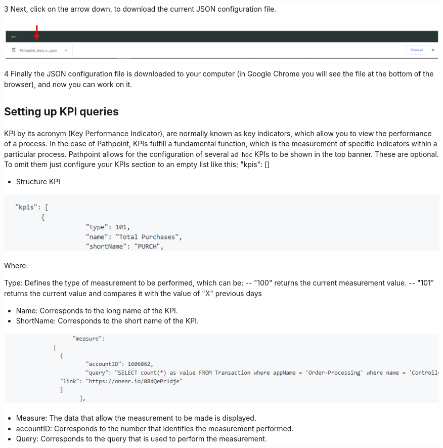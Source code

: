 3 Next, click on the arrow down, to download the current JSON configuration file.

![image](screenshots/downloaded_file.png)

4 Finally the JSON configuration file is downloaded to your computer (in Google Chrome you will see the file at the bottom of the browser), and now you can work on it.

## <a id="Setting_up_KPI_queries"></a>Setting up KPI queries ##

KPI by its acronym (Key Performance Indicator), are normally known as key indicators, which allow you to view the performance of a process. In the case of Pathpoint, KPIs fulfill a fundamental function, which is the measurement of specific indicators within a particular process.  Pathpoint allows for the configuration of several `ad hoc` KPIs to be shown in the top banner.  These are optional.  To omit them just configure your KPIs section to an empty list like this; "kpis": []

- Structure KPI

![image](screenshots/kpi.png)

Where:

Type: Defines the type of measurement to be performed, which can be:
-- "100" returns the current measurement value.
-- "101" returns the current value and compares it with the value of "X" previous days

* Name: Corresponds to the long name of the KPI.
* ShortName: Corresponds to the short name of the KPI.

![image](screenshots/kpi1.png)

* Measure: The data that allow the measurement to be made is displayed.
* accountID: Corresponds to the number that identifies the measurement performed.
* Query: Corresponds to the query that is used to perform the measurement.
